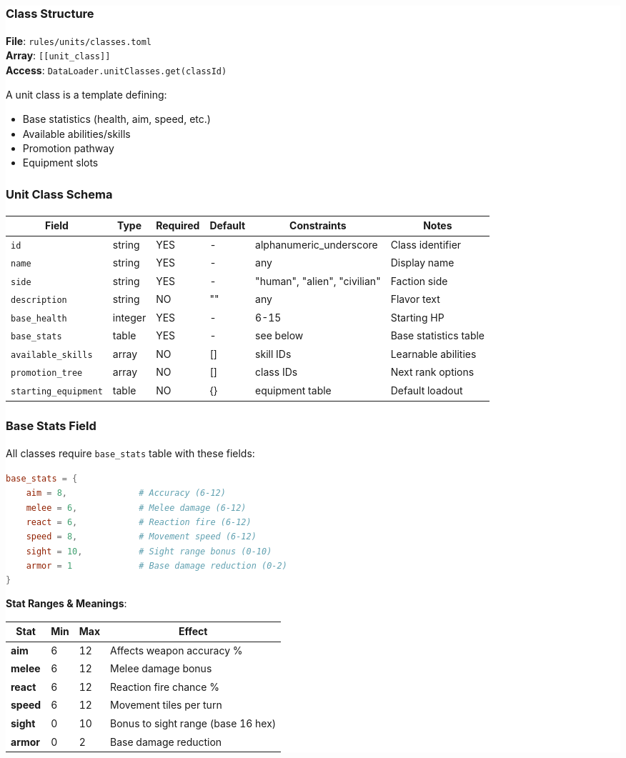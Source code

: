 ### Class Structure

**File**: `rules/units/classes.toml`  
**Array**: `[[unit_class]]`  
**Access**: `DataLoader.unitClasses.get(classId)`

A unit class is a template defining:
- Base statistics (health, aim, speed, etc.)
- Available abilities/skills
- Promotion pathway
- Equipment slots

### Unit Class Schema

| Field | Type | Required | Default | Constraints | Notes |
|-------|------|----------|---------|-------------|-------|
| `id` | string | YES | - | alphanumeric_underscore | Class identifier |
| `name` | string | YES | - | any | Display name |
| `side` | string | YES | - | "human", "alien", "civilian" | Faction side |
| `description` | string | NO | "" | any | Flavor text |
| `base_health` | integer | YES | - | 6-15 | Starting HP |
| `base_stats` | table | YES | - | see below | Base statistics table |
| `available_skills` | array | NO | [] | skill IDs | Learnable abilities |
| `promotion_tree` | array | NO | [] | class IDs | Next rank options |
| `starting_equipment` | table | NO | {} | equipment table | Default loadout |

### Base Stats Field

All classes require `base_stats` table with these fields:

```toml
base_stats = {
    aim = 8,              # Accuracy (6-12)
    melee = 6,            # Melee damage (6-12)
    react = 6,            # Reaction fire (6-12)
    speed = 8,            # Movement speed (6-12)
    sight = 10,           # Sight range bonus (0-10)
    armor = 1             # Base damage reduction (0-2)
}
```

**Stat Ranges & Meanings**:

| Stat | Min | Max | Effect |
|------|-----|-----|--------|
| **aim** | 6 | 12 | Affects weapon accuracy % |
| **melee** | 6 | 12 | Melee damage bonus |
| **react** | 6 | 12 | Reaction fire chance % |
| **speed** | 6 | 12 | Movement tiles per turn |
| **sight** | 0 | 10 | Bonus to sight range (base 16 hex) |
| **armor** | 0 | 2 | Base damage reduction |
